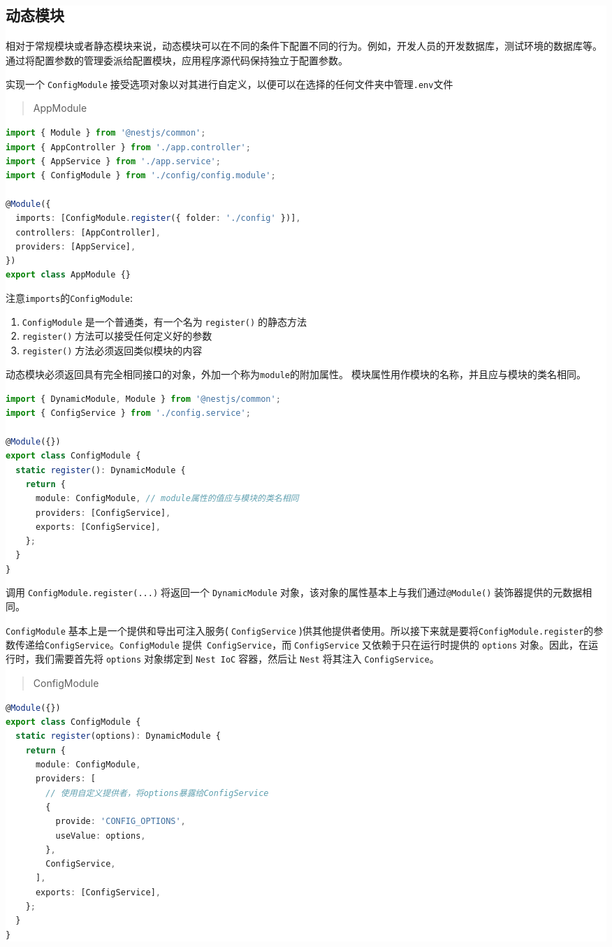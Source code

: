 ## 动态模块
相对于常规模块或者静态模块来说，动态模块可以在不同的条件下配置不同的行为。例如，开发人员的开发数据库，测试环境的数据库等。通过将配置参数的管理委派给配置模块，应用程序源代码保持独立于配置参数。

实现一个 `ConfigModule` 接受选项对象以对其进行自定义，以便可以在选择的任何文件夹中管理` .env `文件

>AppModule
```ts 
import { Module } from '@nestjs/common';
import { AppController } from './app.controller';
import { AppService } from './app.service';
import { ConfigModule } from './config/config.module';

@Module({
  imports: [ConfigModule.register({ folder: './config' })],
  controllers: [AppController],
  providers: [AppService],
})
export class AppModule {}
```
注意`imports`的`ConfigModule`:
1. `ConfigModule` 是一个普通类，有一个名为 `register()` 的静态方法
2. `register()` 方法可以接受任何定义好的参数
3. `register()` 方法必须返回类似模块的内容

动态模块必须返回具有完全相同接口的对象，外加一个称为`module`的附加属性。 模块属性用作模块的名称，并且应与模块的类名相同。
```ts 
import { DynamicModule, Module } from '@nestjs/common';
import { ConfigService } from './config.service';

@Module({})
export class ConfigModule {
  static register(): DynamicModule {
    return {
      module: ConfigModule, // module属性的值应与模块的类名相同
      providers: [ConfigService],
      exports: [ConfigService],
    };
  }
}
```

调用 `ConfigModule.register(...)` 将返回一个 `DynamicModule` 对象，该对象的属性基本上与我们通过`@Module()` 装饰器提供的元数据相同。

`ConfigModule` 基本上是一个提供和导出可注入服务( `ConfigService` )供其他提供者使用。所以接下来就是要将`ConfigModule.register`的参数传递给`ConfigService`。`ConfigModule` 提供` ConfigService`，而 `ConfigService` 又依赖于只在运行时提供的 `options` 对象。因此，在运行时，我们需要首先将 `options` 对象绑定到 `Nest IoC` 容器，然后让 `Nest` 将其注入 `ConfigService`。

>ConfigModule
```ts 
@Module({})
export class ConfigModule {
  static register(options): DynamicModule {
    return {
      module: ConfigModule,
      providers: [
        // 使用自定义提供者，将options暴露给ConfigService
        {
          provide: 'CONFIG_OPTIONS',
          useValue: options,
        },
        ConfigService,
      ],
      exports: [ConfigService],
    };
  }
}
```